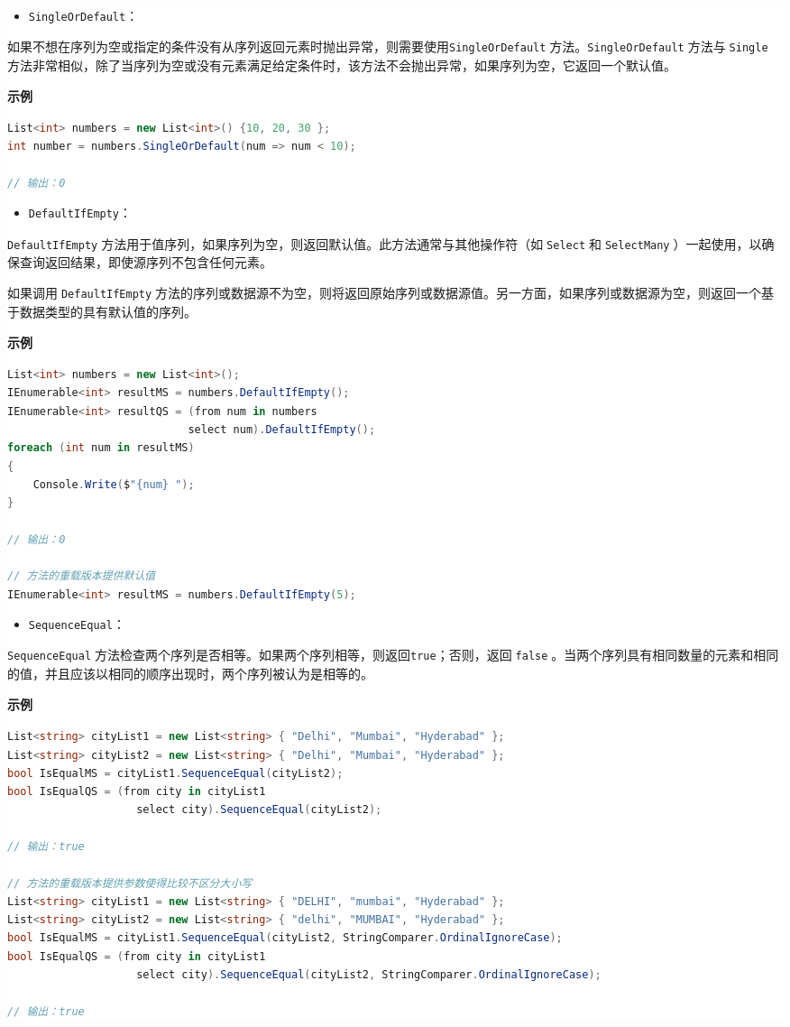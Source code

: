* `SingleOrDefault`：

如果不想在序列为空或指定的条件没有从序列返回元素时抛出异常，则需要使用`SingleOrDefault` 方法。`SingleOrDefault` 方法与 `Single` 方法非常相似，除了当序列为空或没有元素满足给定条件时，该方法不会抛出异常，如果序列为空，它返回一个默认值。

**示例**

```csharp
List<int> numbers = new List<int>() {10, 20, 30 };
int number = numbers.SingleOrDefault(num => num < 10);

// 输出：0
```

* `DefaultIfEmpty`：

`DefaultIfEmpty` 方法用于值序列，如果序列为空，则返回默认值。此方法通常与其他操作符（如 `Select` 和 `SelectMany` ）一起使用，以确保查询返回结果，即使源序列不包含任何元素。 
 
如果调用 `DefaultIfEmpty` 方法的序列或数据源不为空，则将返回原始序列或数据源值。另一方面，如果序列或数据源为空，则返回一个基于数据类型的具有默认值的序列。

**示例**

```csharp
List<int> numbers = new List<int>();
IEnumerable<int> resultMS = numbers.DefaultIfEmpty();
IEnumerable<int> resultQS = (from num in numbers
                            select num).DefaultIfEmpty();
foreach (int num in resultMS)
{
    Console.Write($"{num} ");
}

// 输出：0

// 方法的重载版本提供默认值
IEnumerable<int> resultMS = numbers.DefaultIfEmpty(5);
```

* `SequenceEqual`：

`SequenceEqual` 方法检查两个序列是否相等。如果两个序列相等，则返回`true`；否则，返回 `false` 。当两个序列具有相同数量的元素和相同的值，并且应该以相同的顺序出现时，两个序列被认为是相等的。

**示例**

```csharp
List<string> cityList1 = new List<string> { "Delhi", "Mumbai", "Hyderabad" };
List<string> cityList2 = new List<string> { "Delhi", "Mumbai", "Hyderabad" };
bool IsEqualMS = cityList1.SequenceEqual(cityList2);
bool IsEqualQS = (from city in cityList1
                    select city).SequenceEqual(cityList2);

// 输出：true

// 方法的重载版本提供参数使得比较不区分大小写
List<string> cityList1 = new List<string> { "DELHI", "mumbai", "Hyderabad" };
List<string> cityList2 = new List<string> { "delhi", "MUMBAI", "Hyderabad" };
bool IsEqualMS = cityList1.SequenceEqual(cityList2, StringComparer.OrdinalIgnoreCase);
bool IsEqualQS = (from city in cityList1
                    select city).SequenceEqual(cityList2, StringComparer.OrdinalIgnoreCase);

// 输出：true
```  
